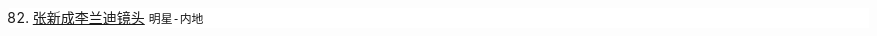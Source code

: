 82. [张新成李兰迪镜头](https://m.weibo.cn/search?containerid=100103type%3D1%26t%3D10%26q%3D%23%E5%BC%A0%E6%96%B0%E6%88%90%E6%9D%8E%E5%85%B0%E8%BF%AA%E9%95%9C%E5%A4%B4%23&stream_entry_id=31&isnewpage=1&extparam=seat%3D1%26c_type%3D31%26cate%3D5001%26flag%3D0%26realpos%3D29%26band_rank%3D29%26lcate%3D5001%26stream_entry_id%3D31%26pos%3D29%26q%3D%2523%25E5%25BC%25A0%25E6%2596%25B0%25E6%2588%2590%25E6%259D%258E%25E5%2585%25B0%25E8%25BF%25AA%25E9%2595%259C%25E5%25A4%25B4%2523%26dgr%3D0%26filter_type%3Drealtimehot%26display_time%3D1736032812%26pre_seqid%3D1736032812249086582861) `明星-内地` 

